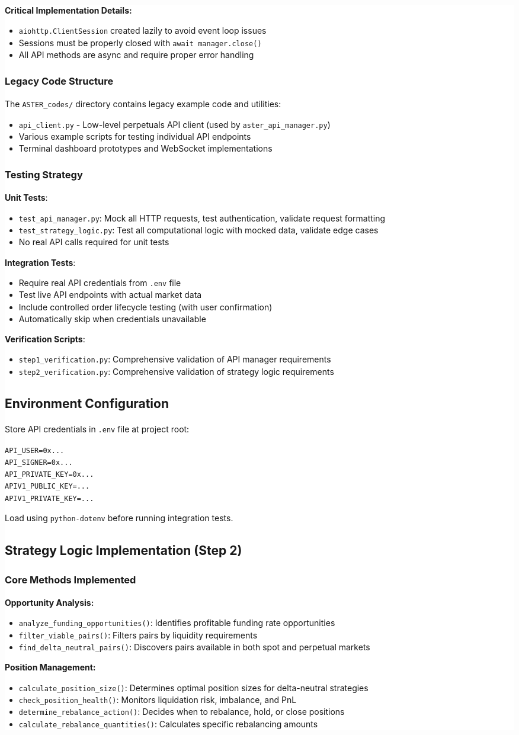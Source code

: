 **Critical Implementation Details:**
- `aiohttp.ClientSession` created lazily to avoid event loop issues
- Sessions must be properly closed with `await manager.close()`
- All API methods are async and require proper error handling

### Legacy Code Structure

The `ASTER_codes/` directory contains legacy example code and utilities:
- `api_client.py` - Low-level perpetuals API client (used by `aster_api_manager.py`)
- Various example scripts for testing individual API endpoints
- Terminal dashboard prototypes and WebSocket implementations

### Testing Strategy

**Unit Tests**:
- `test_api_manager.py`: Mock all HTTP requests, test authentication, validate request formatting
- `test_strategy_logic.py`: Test all computational logic with mocked data, validate edge cases
- No real API calls required for unit tests

**Integration Tests**:
- Require real API credentials from `.env` file
- Test live API endpoints with actual market data
- Include controlled order lifecycle testing (with user confirmation)
- Automatically skip when credentials unavailable

**Verification Scripts**:
- `step1_verification.py`: Comprehensive validation of API manager requirements
- `step2_verification.py`: Comprehensive validation of strategy logic requirements

## Environment Configuration

Store API credentials in `.env` file at project root:
```
API_USER=0x...
API_SIGNER=0x...
API_PRIVATE_KEY=0x...
APIV1_PUBLIC_KEY=...
APIV1_PRIVATE_KEY=...
```

Load using `python-dotenv` before running integration tests.

## Strategy Logic Implementation (Step 2)

### Core Methods Implemented

**Opportunity Analysis:**
- `analyze_funding_opportunities()`: Identifies profitable funding rate opportunities
- `filter_viable_pairs()`: Filters pairs by liquidity requirements
- `find_delta_neutral_pairs()`: Discovers pairs available in both spot and perpetual markets

**Position Management:**
- `calculate_position_size()`: Determines optimal position sizes for delta-neutral strategies
- `check_position_health()`: Monitors liquidation risk, imbalance, and PnL
- `determine_rebalance_action()`: Decides when to rebalance, hold, or close positions
- `calculate_rebalance_quantities()`: Calculates specific rebalancing amounts
